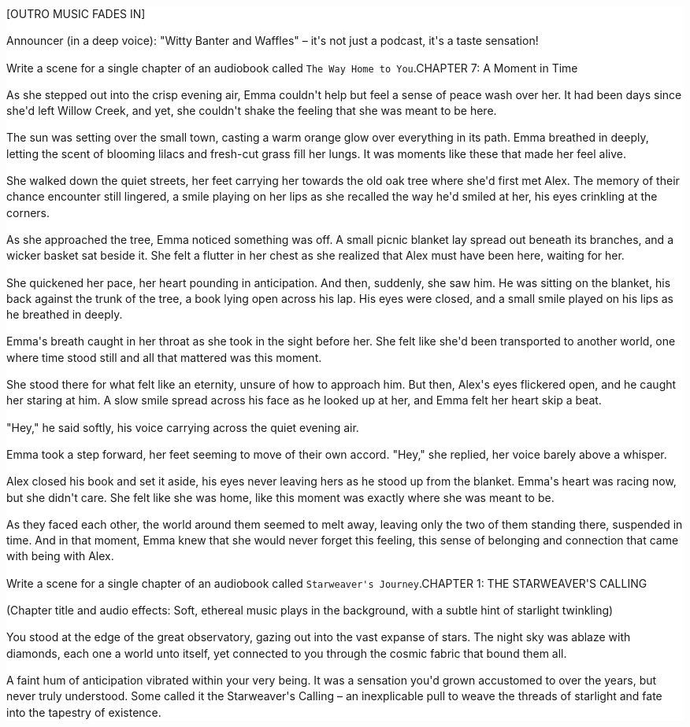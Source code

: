 [OUTRO MUSIC FADES IN]

Announcer (in a deep voice): "Witty Banter and Waffles" – it's not just a podcast, it's a taste sensation!<end>

Write a scene for a single chapter of an audiobook called `The Way Home to You`.<start>CHAPTER 7: A Moment in Time

As she stepped out into the crisp evening air, Emma couldn't help but feel a sense of peace wash over her. It had been days since she'd left Willow Creek, and yet, she couldn't shake the feeling that she was meant to be here.

The sun was setting over the small town, casting a warm orange glow over everything in its path. Emma breathed in deeply, letting the scent of blooming lilacs and fresh-cut grass fill her lungs. It was moments like these that made her feel alive.

She walked down the quiet streets, her feet carrying her towards the old oak tree where she'd first met Alex. The memory of their chance encounter still lingered, a smile playing on her lips as she recalled the way he'd smiled at her, his eyes crinkling at the corners.

As she approached the tree, Emma noticed something was off. A small picnic blanket lay spread out beneath its branches, and a wicker basket sat beside it. She felt a flutter in her chest as she realized that Alex must have been here, waiting for her.

She quickened her pace, her heart pounding in anticipation. And then, suddenly, she saw him. He was sitting on the blanket, his back against the trunk of the tree, a book lying open across his lap. His eyes were closed, and a small smile played on his lips as he breathed in deeply.

Emma's breath caught in her throat as she took in the sight before her. She felt like she'd been transported to another world, one where time stood still and all that mattered was this moment.

She stood there for what felt like an eternity, unsure of how to approach him. But then, Alex's eyes flickered open, and he caught her staring at him. A slow smile spread across his face as he looked up at her, and Emma felt her heart skip a beat.

"Hey," he said softly, his voice carrying across the quiet evening air.

Emma took a step forward, her feet seeming to move of their own accord. "Hey," she replied, her voice barely above a whisper.

Alex closed his book and set it aside, his eyes never leaving hers as he stood up from the blanket. Emma's heart was racing now, but she didn't care. She felt like she was home, like this moment was exactly where she was meant to be.

As they faced each other, the world around them seemed to melt away, leaving only the two of them standing there, suspended in time. And in that moment, Emma knew that she would never forget this feeling, this sense of belonging and connection that came with being with Alex.<end>

Write a scene for a single chapter of an audiobook called `Starweaver's Journey`.<start>CHAPTER 1: THE STARWEAVER'S CALLING

(Chapter title and audio effects: Soft, ethereal music plays in the background, with a subtle hint of starlight twinkling)

You stood at the edge of the great observatory, gazing out into the vast expanse of stars. The night sky was ablaze with diamonds, each one a world unto itself, yet connected to you through the cosmic fabric that bound them all.

A faint hum of anticipation vibrated within your very being. It was a sensation you'd grown accustomed to over the years, but never truly understood. Some called it the Starweaver's Calling – an inexplicable pull to weave the threads of starlight and fate into the tapestry of existence.
